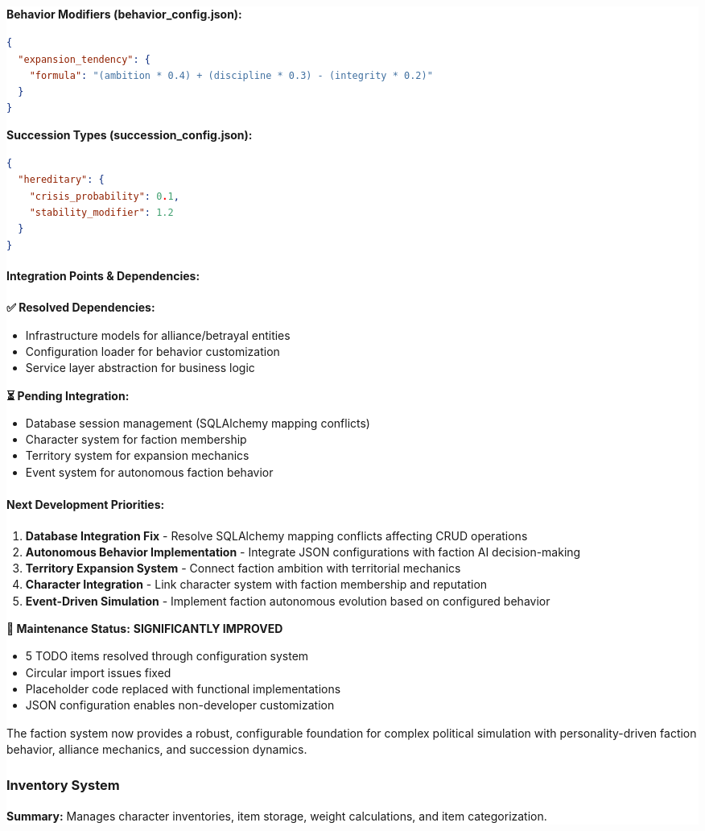 **Behavior Modifiers (behavior_config.json):**
```json
{
  "expansion_tendency": {
    "formula": "(ambition * 0.4) + (discipline * 0.3) - (integrity * 0.2)"
  }
}
```

**Succession Types (succession_config.json):**
```json
{
  "hereditary": {
    "crisis_probability": 0.1,
    "stability_modifier": 1.2
  }
}
```

#### Integration Points & Dependencies:

**✅ Resolved Dependencies:**
- Infrastructure models for alliance/betrayal entities
- Configuration loader for behavior customization
- Service layer abstraction for business logic

**⏳ Pending Integration:**
- Database session management (SQLAlchemy mapping conflicts)
- Character system for faction membership
- Territory system for expansion mechanics
- Event system for autonomous faction behavior

#### Next Development Priorities:

1. **Database Integration Fix** - Resolve SQLAlchemy mapping conflicts affecting CRUD operations
2. **Autonomous Behavior Implementation** - Integrate JSON configurations with faction AI decision-making
3. **Territory Expansion System** - Connect faction ambition with territorial mechanics
4. **Character Integration** - Link character system with faction membership and reputation
5. **Event-Driven Simulation** - Implement faction autonomous evolution based on configured behavior

**🔧 Maintenance Status:** **SIGNIFICANTLY IMPROVED**
- 5 TODO items resolved through configuration system
- Circular import issues fixed
- Placeholder code replaced with functional implementations
- JSON configuration enables non-developer customization

The faction system now provides a robust, configurable foundation for complex political simulation with personality-driven faction behavior, alliance mechanics, and succession dynamics.

### Inventory System

**Summary:** Manages character inventories, item storage, weight calculations, and item categorization.
